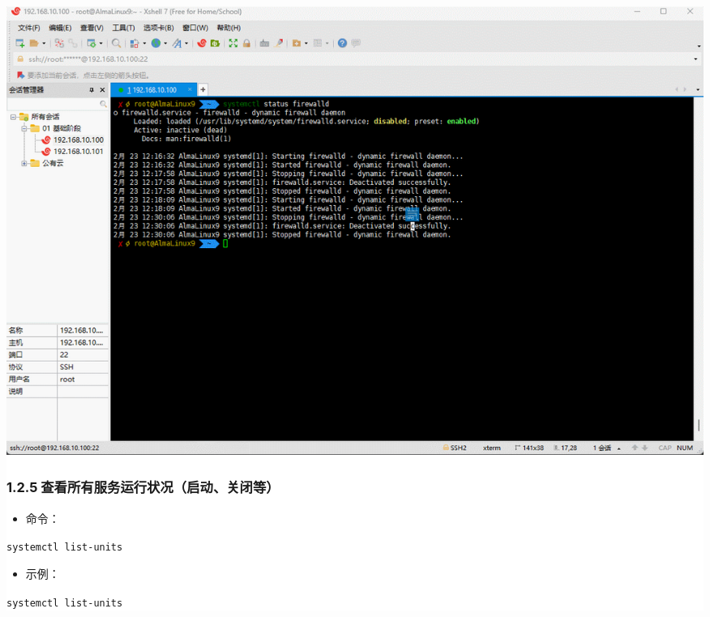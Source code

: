 ![](./assets/8.gif)

### 1.2.5 查看所有服务运行状况（启动、关闭等）

* 命令：

```shell
systemctl list-units
```



* 示例：

```shell
systemctl list-units
```
